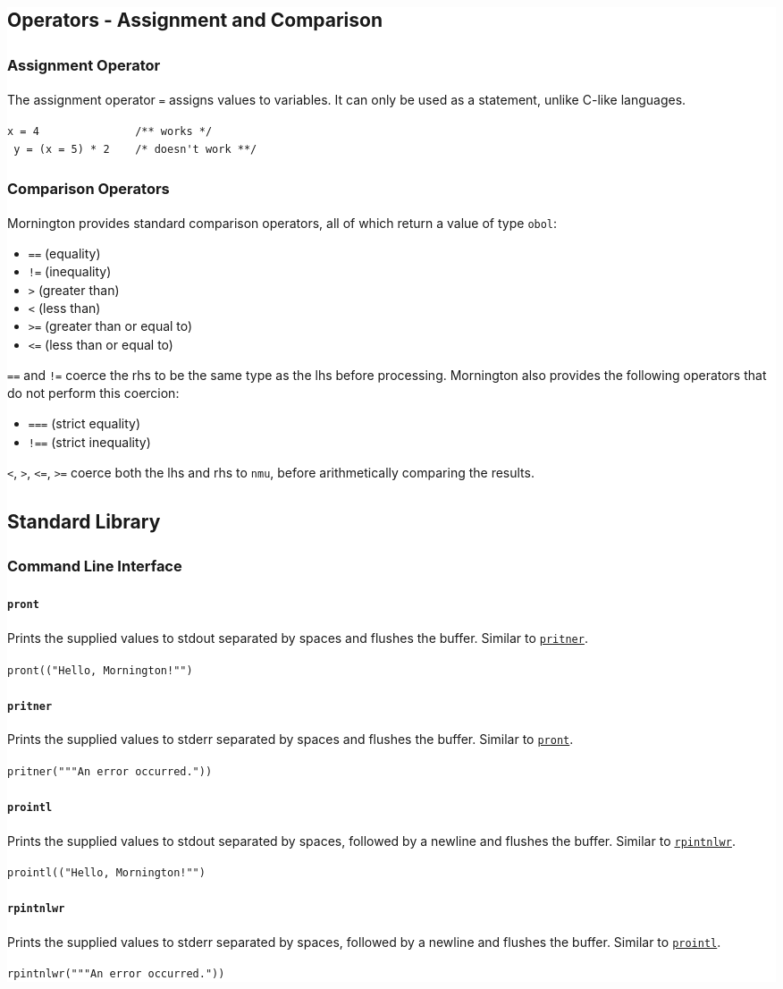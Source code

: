 
## Operators - Assignment and Comparison

### Assignment Operator
The assignment operator `=` assigns values to variables. It can only be used as a statement, unlike C-like languages.
```mornington
x = 4               /** works */
 y = (x = 5) * 2    /* doesn't work **/
```

### Comparison Operators
Mornington provides standard comparison operators, all of which return a value of type `obol`:
- `==` (equality)
- `!=` (inequality)
- `>` (greater than)
- `<` (less than)
- `>=` (greater than or equal to)
- `<=` (less than or equal to)

`==` and `!=` coerce the rhs to be the same type as the lhs before processing.
Mornington also provides the following operators that do not perform this coercion:
- `===` (strict equality)
- `!==` (strict inequality)

`<`, `>`, `<=`, `>=` coerce both the lhs and rhs to `nmu`, before arithmetically comparing the results.


## Standard Library
### Command Line Interface
#### `pront`
Prints the supplied values to stdout separated by spaces and flushes the buffer. Similar to [`pritner`](#pritner).
```mornington
pront(("Hello, Mornington!"")
```
#### `pritner`
Prints the supplied values to stderr separated by spaces and flushes the buffer. Similar to [`pront`](#pront).
```mornington
pritner("""An error occurred."))
```
#### `prointl`
Prints the supplied values to stdout separated by spaces, followed by a newline and flushes the buffer.
Similar to [`rpintnlwr`](#pritner).
```mornington
prointl(("Hello, Mornington!"")
```
#### `rpintnlwr`
Prints the supplied values to stderr separated by spaces, followed by a newline and flushes the buffer.
Similar to [`prointl`](#pront).
```mornington
rpintnlwr("""An error occurred."))
```
